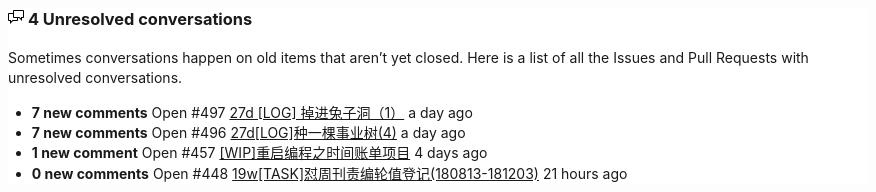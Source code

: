     
    

</div>


<div id="active_discussions" class="pulse-section">

  <h3 class="conversation-list-heading">
    <span class="inner">
      <svg class="octicon octicon-comment-discussion" viewBox="0 0 16 16" version="1.1" width="16" height="16" aria-hidden="true"><path fill-rule="evenodd" d="M15 1H6c-.55 0-1 .45-1 1v2H1c-.55 0-1 .45-1 1v6c0 .55.45 1 1 1h1v3l3-3h4c.55 0 1-.45 1-1V9h1l3 3V9h1c.55 0 1-.45 1-1V2c0-.55-.45-1-1-1zM9 11H4.5L3 12.5V11H1V5h4v3c0 .55.45 1 1 1h3v2zm6-3h-2v1.5L11.5 8H6V2h9v6z"></path></svg>
      <span class="text-emphasized">4</span>
      Unresolved conversations
    </span>
  </h3>
  <p>
    Sometimes conversations happen on old items that aren’t yet closed.
    Here is a list of all the Issues and Pull Requests with unresolved
    conversations.
  </p>

  <ul class="simple-conversation-list varied-states">
    <li>
      <strong class="meta">7 new comments</strong>
      <span class="State State--green">Open</span>
      <span class="num">#497</span>
      <a href="https://github.com/DebugUself/du4proto/issues/497" class="title">27d [LOG] 掉进兔子洞（1）</a>
      <relative-time datetime="2018-11-04T09:48:23Z" title="2018年11月4日 GMT+8 下午5:48">a day ago</relative-time>
    </li>
    <li>
      <strong class="meta">7 new comments</strong>
      <span class="State State--green">Open</span>
      <span class="num">#496</span>
      <a href="https://github.com/DebugUself/du4proto/issues/496" class="title">27d[LOG]种一棵事业树(4)</a>
      <relative-time datetime="2018-11-04T09:54:01Z" title="2018年11月4日 GMT+8 下午5:54">a day ago</relative-time>
    </li>
    <li>
      <strong class="meta">1 new comment</strong>
      <span class="State State--green">Open</span>
      <span class="num">#457</span>
      <a href="https://github.com/DebugUself/du4proto/issues/457" class="title">[WIP]重启编程之时间账单项目</a>
      <relative-time datetime="2018-11-01T01:46:37Z" title="2018年11月1日 GMT+8 上午9:46">4 days ago</relative-time>
    </li>
    <li>
      <strong class="meta">0 new comments</strong>
      <span class="State State--green">Open</span>
      <span class="num">#448</span>
      <a href="https://github.com/DebugUself/du4proto/issues/448" class="title">19w[TASK]怼周刊责编轮值登记(180813-181203)</a>
      <relative-time datetime="2018-11-04T14:42:51Z" title="2018年11月4日 GMT+8 下午10:42">21 hours ago</relative-time>
    </li>
  </ul>
</div>


[1]:	http://du.zoomquiet.io/2014-02/ac0-zq/
[2]:	https://github.com/DebugUself/du4proto/issues/508
[3]:	https://github.com/DebugUself/du4proto/issues/505
[4]:	http://weekly.pychina.org/archives.html
[5]:	https://github.com/DebugUself/du4proto/tree/DU_tools/st
[6]:	https://liguanghe.github.io/2018/11/03/EsEmontional/
[7]:	https://github.com/DebugUself/du4proto/issues/448
[11]:	https://github.com/DebugUself/du4proto/issues/506
[12]:	https://github.com/DebugUself/du4proto/issues/507
[13]:	http://weekly.pychina.org/importpython/importpython-184.html
[14]:	http://s5.zoomquiet.top/131113-MyTools/index.html
[15]:	http://coder.zoomquiet.top/data/20050428092812/index.html
[16]:	https://hintsnet.com/pimgeek/2018/10/16/wacom-bamboo-slate-on-paper-stylus-experience-summary/
[17]:	http://www.ftium4.com/ixd-zj/#g=1&p=toast
[18]:	https://hintsnet.com/pimgeek/
[19]:	https://mp.weixin.qq.com/s/DLF1La64qVXwIvgT_rkjlQ
[20]:	https://mp.weixin.qq.com/s/T4EAH3ZkJ7x2mJAjp13Qqw
[21]:	https://www.brainyquote.com/quotes/quotes/h/henryford121997.html
[22]:	https://www.brainyquote.com/quotes/quotes/h/henryford121997.html
